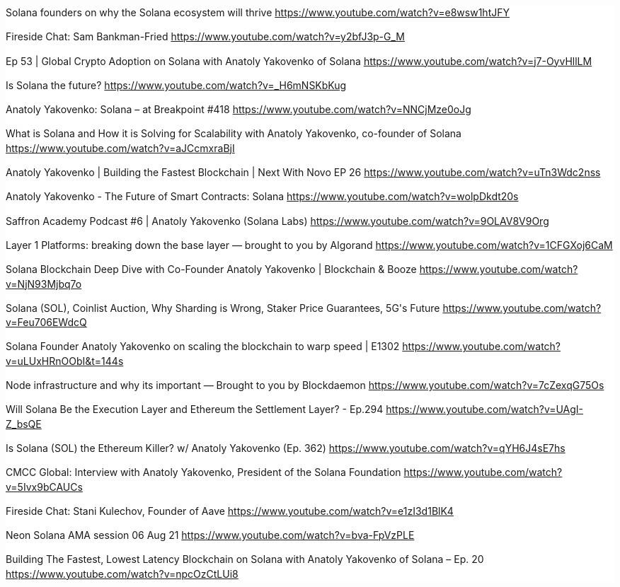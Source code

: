 Solana founders on why the Solana ecosystem will thrive
https://www.youtube.com/watch?v=e8wsw1htJFY

Fireside Chat: Sam Bankman-Fried
https://www.youtube.com/watch?v=y2bfJ3p-G_M


Ep 53 | Global Crypto Adoption on Solana with Anatoly Yakovenko of Solana
https://www.youtube.com/watch?v=j7-OyvHllLM

Is Solana the future?
https://www.youtube.com/watch?v=_H6mNSKbKug

Anatoly Yakovenko: Solana – at Breakpoint #418
https://www.youtube.com/watch?v=NNCjMze0oJg

What is Solana and How it is Solving for Scalability with Anatoly Yakovenko, co-founder of Solana
https://www.youtube.com/watch?v=aJCcmxraBjI

Anatoly Yakovenko | Building the Fastest Blockchain | Next With Novo EP 26
https://www.youtube.com/watch?v=uTn3Wdc2nss

Anatoly Yakovenko - The Future of Smart Contracts: Solana
https://www.youtube.com/watch?v=wolpDkdt20s

Saffron Academy Podcast #6 | Anatoly Yakovenko (Solana Labs)
https://www.youtube.com/watch?v=9OLAV8V9Org

Layer 1 Platforms: breaking down the base layer — brought to you by Algorand
https://www.youtube.com/watch?v=1CFGXoj6CaM

Solana Blockchain Deep Dive with Co-Founder Anatoly Yakovenko | Blockchain & Booze
https://www.youtube.com/watch?v=NjN93Mjbq7o

Solana (SOL), Coinlist Auction, Why Sharding is Wrong, Staker Price Guarantees, 5G's Future
https://www.youtube.com/watch?v=Feu706EWdcQ

Solana Founder Anatoly Yakovenko on scaling the blockchain to warp speed | E1302
https://www.youtube.com/watch?v=uLUxHRnOObI&t=144s

Node infrastructure and why its important — Brought to you by Blockdaemon
https://www.youtube.com/watch?v=7cZexqG75Os

Will Solana Be the Execution Layer and Ethereum the Settlement Layer? - Ep.294
https://www.youtube.com/watch?v=UAgI-Z_bsQE

Is Solana (SOL) the Ethereum Killer? w/ Anatoly Yakovenko (Ep. 362)
https://www.youtube.com/watch?v=qYH6J4sE7hs

CMCC Global: Interview with Anatoly Yakovenko, President of the Solana Foundation
https://www.youtube.com/watch?v=5Ivx9bCAUCs

Fireside Chat: Stani Kulechov, Founder of Aave
https://www.youtube.com/watch?v=e1zI3d1BlK4

Neon Solana AMA session 06 Aug 21
https://www.youtube.com/watch?v=bva-FpVzPLE

Building The Fastest, Lowest Latency Blockchain on Solana with Anatoly Yakovenko of Solana – Ep. 20
https://www.youtube.com/watch?v=npcOzCtLUi8
